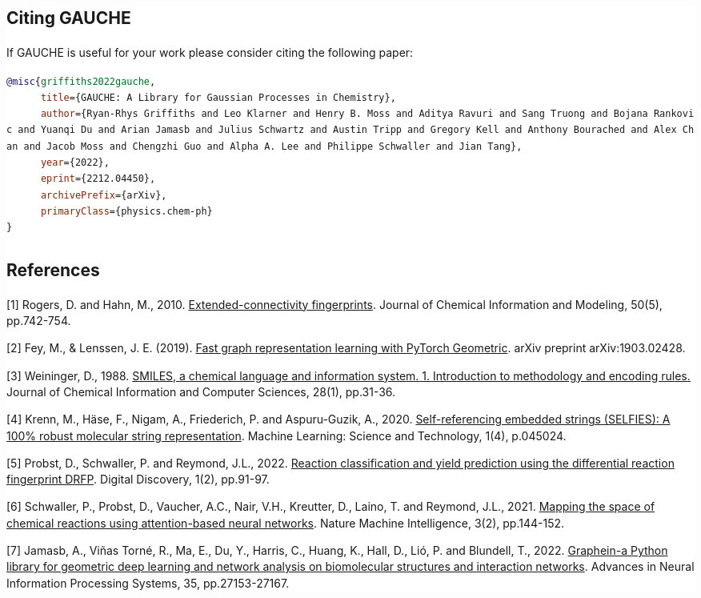 
## Citing GAUCHE

If GAUCHE is useful for your work please consider citing the following paper:

```bibtex
@misc{griffiths2022gauche,
      title={GAUCHE: A Library for Gaussian Processes in Chemistry}, 
      author={Ryan-Rhys Griffiths and Leo Klarner and Henry B. Moss and Aditya Ravuri and Sang Truong and Bojana Rankovic and Yuanqi Du and Arian Jamasb and Julius Schwartz and Austin Tripp and Gregory Kell and Anthony Bourached and Alex Chan and Jacob Moss and Chengzhi Guo and Alpha A. Lee and Philippe Schwaller and Jian Tang},
      year={2022},
      eprint={2212.04450},
      archivePrefix={arXiv},
      primaryClass={physics.chem-ph}
}

```


## References

[1] Rogers, D. and Hahn, M., 2010. [Extended-connectivity fingerprints](https://pubs.acs.org/doi/abs/10.1021/ci100050t). Journal of Chemical Information and Modeling, 50(5), pp.742-754.

[2] Fey, M., & Lenssen, J. E. (2019). [Fast graph representation learning with PyTorch Geometric](https://arxiv.org/abs/1903.02428). arXiv preprint arXiv:1903.02428.

[3] Weininger, D., 1988. [SMILES, a chemical language and information system. 1. Introduction to methodology and encoding rules.](https://pubs.acs.org/doi/pdf/10.1021/ci00057a005) Journal of Chemical Information and Computer Sciences, 28(1), pp.31-36.

[4] Krenn, M., Häse, F., Nigam, A., Friederich, P. and Aspuru-Guzik, A., 2020. [Self-referencing embedded strings (SELFIES): A 100% robust molecular string representation](https://iopscience.iop.org/article/10.1088/2632-2153/aba947/meta). Machine Learning: Science and Technology, 1(4), p.045024.

[5] Probst, D., Schwaller, P. and Reymond, J.L., 2022. [Reaction classification and yield prediction using the differential reaction fingerprint DRFP](https://pubs.rsc.org/en/content/articlehtml/2022/dd/d1dd00006c). Digital Discovery, 1(2), pp.91-97.

[6] Schwaller, P., Probst, D., Vaucher, A.C., Nair, V.H., Kreutter, D., Laino, T. and Reymond, J.L., 2021. [Mapping the space of chemical reactions using attention-based neural networks](https://www.nature.com/articles/s42256-020-00284-w). Nature Machine Intelligence, 3(2), pp.144-152.

[7] Jamasb, A., Viñas Torné, R., Ma, E., Du, Y., Harris, C., Huang, K., Hall, D., Lió, P. and Blundell, T., 2022. [Graphein-a Python library for geometric deep learning and network analysis on biomolecular structures and interaction networks](https://proceedings.neurips.cc/paper_files/paper/2022/hash/ade039c1db0391106a3375bd2feb310a-Abstract-Conference.html). Advances in Neural Information Processing Systems, 35, pp.27153-27167.
